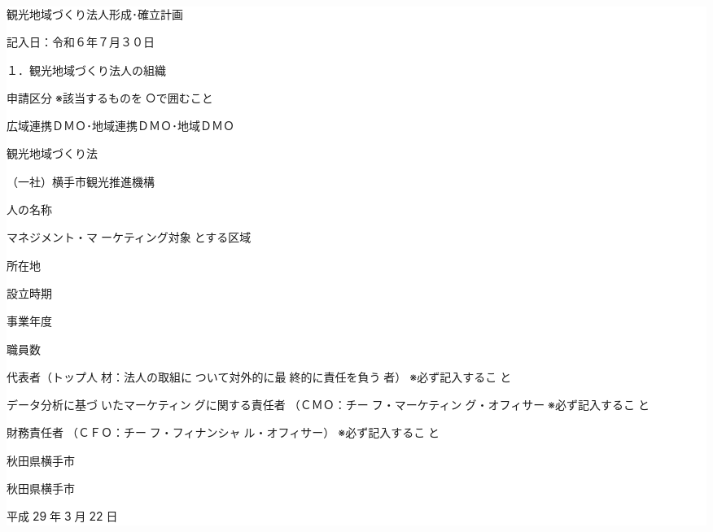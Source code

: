 観光地域づくり法人形成･確立計画

記入日：令和６年７月３０日

１．観光地域づくり法人の組織

申請区分
※該当するものを
○で囲むこと

広域連携ＤＭＯ･地域連携ＤＭＯ･地域ＤＭＯ

観光地域づくり法

（一社）横手市観光推進機構

人の名称

マネジメント・マ
ーケティング対象
とする区域

所在地

設立時期

事業年度

職員数

代表者（トップ人
材：法人の取組に
ついて対外的に最
終的に責任を負う
者）
※必ず記入するこ
と

データ分析に基づ
いたマーケティン
グに関する責任者
（ＣＭＯ：チー
フ・マーケティン
グ・オフィサー
※必ず記入するこ
と

財務責任者
（ＣＦＯ：チー
フ・フィナンシャ
ル・オフィサー）
※必ず記入するこ
と

秋田県横手市

秋田県横手市

平成 29 年 3 月 22 日
